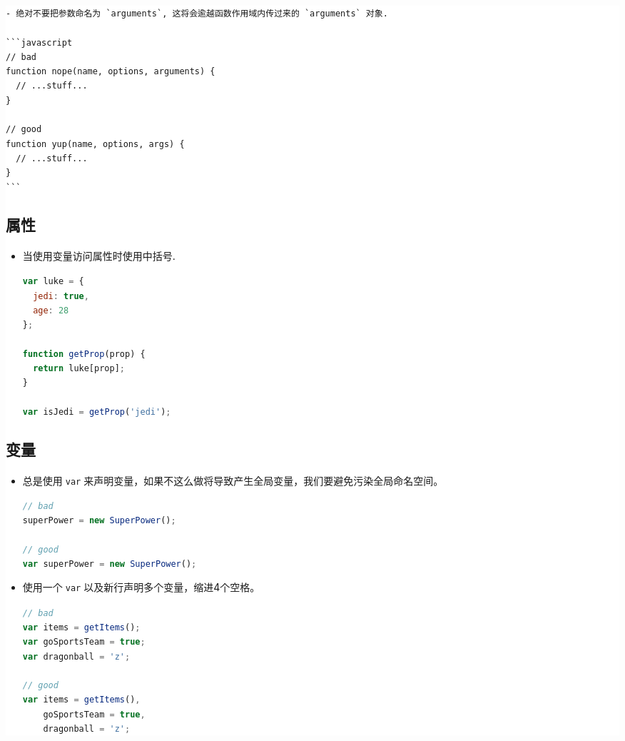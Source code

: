     - 绝对不要把参数命名为 `arguments`, 这将会逾越函数作用域内传过来的 `arguments` 对象.

    ```javascript
    // bad
    function nope(name, options, arguments) {
      // ...stuff...
    }

    // good
    function yup(name, options, args) {
      // ...stuff...
    }
    ```



## <a name='properties'>属性</a>

- 当使用变量访问属性时使用中括号.

  ```javascript
  var luke = {
    jedi: true,
    age: 28
  };

  function getProp(prop) {
    return luke[prop];
  }

  var isJedi = getProp('jedi');
  ```



## <a name='variables'>变量</a>

-   总是使用 `var` 来声明变量，如果不这么做将导致产生全局变量，我们要避免污染全局命名空间。

    ```javascript
    // bad
    superPower = new SuperPower();

    // good
    var superPower = new SuperPower();
    ```

-   使用一个 `var` 以及新行声明多个变量，缩进4个空格。

    ```javascript
    // bad
    var items = getItems();
    var goSportsTeam = true;
    var dragonball = 'z';

    // good
    var items = getItems(),
        goSportsTeam = true,
        dragonball = 'z';
    ```
